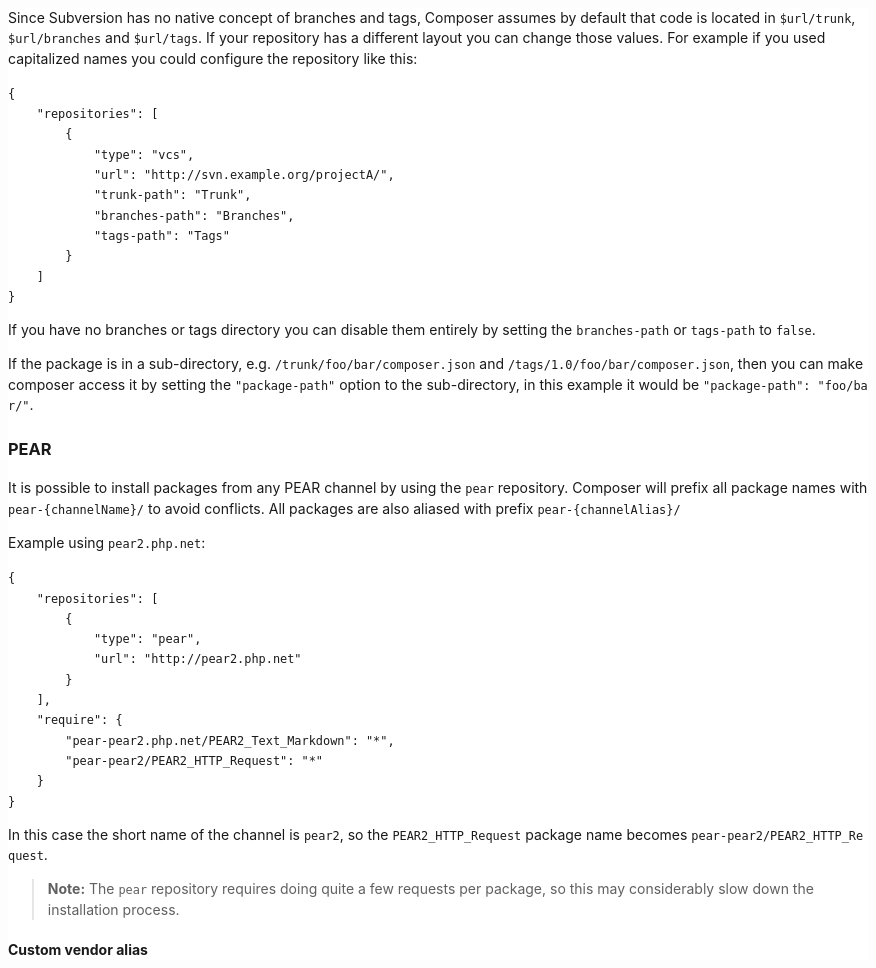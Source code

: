 Since Subversion has no native concept of branches and tags, Composer assumes
by default that code is located in `$url/trunk`, `$url/branches` and
`$url/tags`. If your repository has a different layout you can change those
values. For example if you used capitalized names you could configure the
repository like this:

    {
        "repositories": [
            {
                "type": "vcs",
                "url": "http://svn.example.org/projectA/",
                "trunk-path": "Trunk",
                "branches-path": "Branches",
                "tags-path": "Tags"
            }
        ]
    }

If you have no branches or tags directory you can disable them entirely by
setting the `branches-path` or `tags-path` to `false`.

If the package is in a sub-directory, e.g. `/trunk/foo/bar/composer.json` and
`/tags/1.0/foo/bar/composer.json`, then you can make composer access it by
setting the `"package-path"` option to the sub-directory, in this example it
would be `"package-path": "foo/bar/"`.

### PEAR

It is possible to install packages from any PEAR channel by using the `pear`
repository. Composer will prefix all package names with `pear-{channelName}/` to
avoid conflicts. All packages are also aliased with prefix `pear-{channelAlias}/`

Example using `pear2.php.net`:

    {
        "repositories": [
            {
                "type": "pear",
                "url": "http://pear2.php.net"
            }
        ],
        "require": {
            "pear-pear2.php.net/PEAR2_Text_Markdown": "*",
            "pear-pear2/PEAR2_HTTP_Request": "*"
        }
    }

In this case the short name of the channel is `pear2`, so the
`PEAR2_HTTP_Request` package name becomes `pear-pear2/PEAR2_HTTP_Request`.

> **Note:** The `pear` repository requires doing quite a few requests per
> package, so this may considerably slow down the installation process.

#### Custom vendor alias
